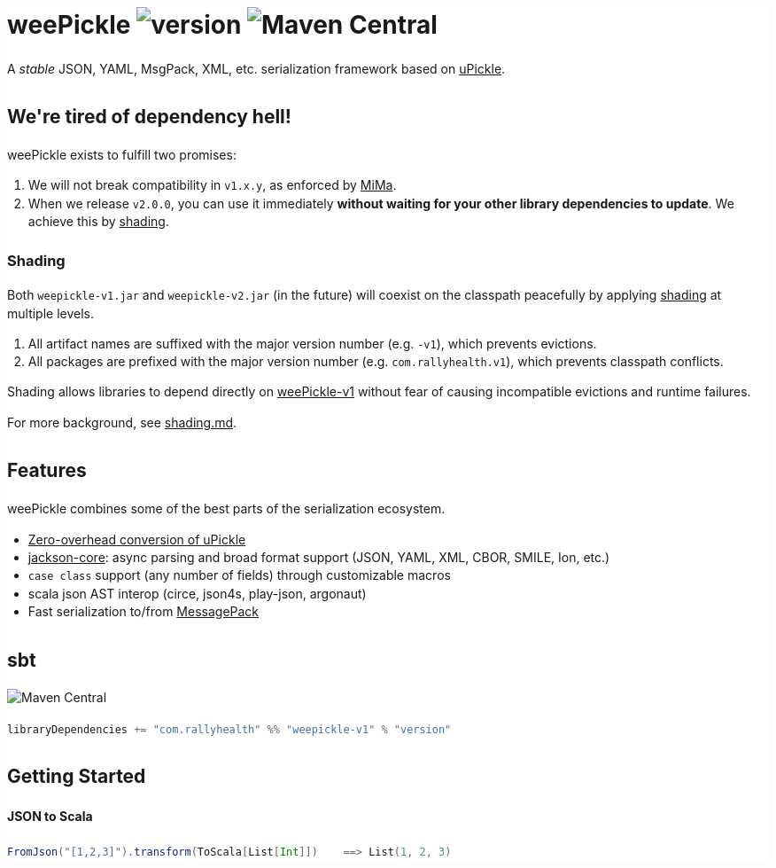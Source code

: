 # weePickle ![version](https://img.shields.io/github/v/release/rallyhealth/weepickle) ![Maven Central](https://img.shields.io/maven-central/v/com.rallyhealth/weepickle-v1_2.13)

A *stable* JSON, YAML, MsgPack, XML, etc. serialization framework based on [uPickle](https://com-lihaoyi.github.io/upickle/).

## We're tired of dependency hell!
weePickle exists to fulfill two promises:

1. We will not break compatibility in `v1.x.y`, as enforced by [MiMa](https://github.com/lightbend/mima).
2. When we release `v2.0.0`, you can use it immediately **without waiting for your other library dependencies to update**. We achieve this by [shading](https://github.com/rallyhealth/sbt-shading).

### Shading
Both `weepickle-v1.jar` and `weepickle-v2.jar` (in the future) will coexist on the classpath peacefully by applying [shading](https://github.com/rallyhealth/sbt-shading) at multiple levels.
1. All artifact names are suffixed with the major version number (e.g. `-v1`), which prevents evictions.
2. All packages are prefixed with the major version number (e.g. `com.rallyhealth.v1`), which prevents classpath conflicts.

Shading allows libraries to depend directly on [weePickle-v1](#sbt) without fear of causing incompatible evictions and runtime failures.

For more background, see [shading.md](shading.md).

## Features
weePickle combines some of the best parts of the serialization ecosystem.

- [Zero-overhead conversion of uPickle](http://www.lihaoyi.com/post/ZeroOverheadTreeProcessingwiththeVisitorPattern.html)
- [jackson-core](https://github.com/FasterXML/jackson#active-jackson-projects): async parsing and broad format support (JSON, YAML, XML, CBOR, SMILE, Ion, etc.)
- `case class` support (any number of fields) through customizable macros
- scala json AST interop (circe, json4s, play-json, argonaut)
- Fast serialization to/from [MessagePack](#messagepack)

## sbt
![Maven Central](https://img.shields.io/maven-central/v/com.rallyhealth/weepickle-v1_2.13)
```scala
libraryDependencies += "com.rallyhealth" %% "weepickle-v1" % "version"
```

## Getting Started
#### JSON to Scala
```scala
FromJson("[1,2,3]").transform(ToScala[List[Int]])    ==> List(1, 2, 3)
```
